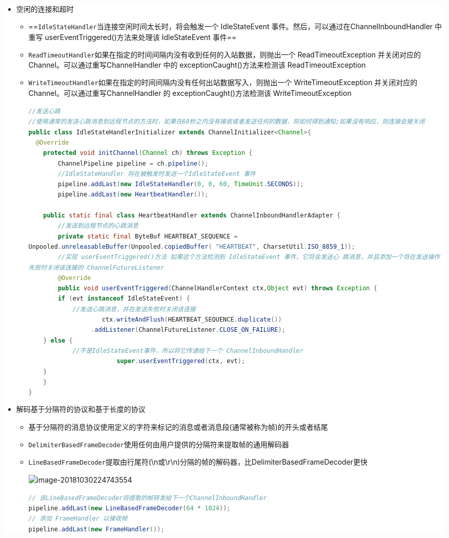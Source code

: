- 空闲的连接和超时

  - ==`IdleStateHandler`当连接空闲时间太长时，将会触发一个 IdleStateEvent 事件。然后，可以通过在ChannelInboundHandler 中重写 userEventTriggered()方法来处理该 IdleStateEvent 事件==

  - `ReadTimeoutHandler`如果在指定的时间间隔内没有收到任何的入站数据，则抛出一个 ReadTimeoutException 并关闭对应的 Channel。可以通过重写ChannelHandler 中的 exceptionCaught()方法来检测该 ReadTimeoutException

  - `WriteTimeoutHandler`如果在指定的时间间隔内没有任何出站数据写入，则抛出一个 WriteTimeoutException 并关闭对应的 Channel。可以通过重写ChannelHandler 的 exceptionCaught()方法检测该 WriteTimeoutException

    ```java
    //发送心跳
    //使用通常的发送心跳消息到远程节点的方法时，如果在60秒之内没有接收或者发送任何的数据，将如何得到通知;如果没有响应，则连接会被关闭
    public class IdleStateHandlerInitializer extends ChannelInitializer<Channel>{
      @Override
    	protected void initChannel(Channel ch) throws Exception {
       		ChannelPipeline pipeline = ch.pipeline();
            //IdleStateHandler 将在被触发时发送一个IdleStateEvent 事件
            pipeline.addLast(new IdleStateHandler(0, 0, 60, TimeUnit.SECONDS)); 		
            pipeline.addLast(new HeartbeatHandler());
            
        public static final class HeartbeatHandler extends ChannelInboundHandlerAdapter {
            //发送到远程节点的心跳消息
    		private static final ByteBuf HEARTBEAT_SEQUENCE =
    Unpooled.unreleasableBuffer(Unpooled.copiedBuffer( "HEARTBEAT", CharsetUtil.ISO_8859_1));
            //实现 userEventTriggered()方法 如果这个方法检测到 IdleStateEvent 事件，它将会发送心 跳消息，并且添加一个将在发送操作失败时关闭该连接的 ChannelFutureListener
            @Override
    		public void userEventTriggered(ChannelHandlerContext ctx,Object evt) throws Exception {
    		if (evt instanceof IdleStateEvent) {
                //发送心跳消息，并在发送失败时关闭该连接
    					ctx.writeAndFlush(HEARTBEAT_SEQUENCE.duplicate())
             		 .addListener(ChannelFutureListener.CLOSE_ON_FAILURE);
        } else {
                //不是IdleStateEvent事件，所以将它传递给下一个 ChannelInboundHandler
    						super.userEventTriggered(ctx, evt); 
        }
    	}
    }
    ```

- 解码基于分隔符的协议和基于长度的协议

  - 基于分隔符的消息协议使用定义的字符来标记的消息或者消息段(通常被称为帧)的开头或者结尾

  - `DelimiterBasedFrameDecoder`使用任何由用户提供的分隔符来提取帧的通用解码器

  - `LineBasedFrameDecoder`提取由行尾符(\n或\r\n)分隔的帧的解码器，比DelimiterBasedFrameDecoder更快

    ![image-20181030224743554](/Users/dingyuanjie/Desktop/MyKnowledge/2.code/java/2.%E5%92%95%E6%B3%A1%E5%AD%A6%E9%99%A2/04.%E5%A4%9A%E7%BA%BF%E7%A8%8B%E9%AB%98%E5%B9%B6%E5%8F%91/02.Netty/image-20181030224743554.png)

    ```java
    // 该LineBasedFrameDecoder将提取的帧转发给下一个ChannelInboundHandler
    pipeline.addLast(new LineBasedFrameDecoder(64 * 1024));
    // 添加 FrameHandler 以接收帧
    pipeline.addLast(new FrameHandler());
    